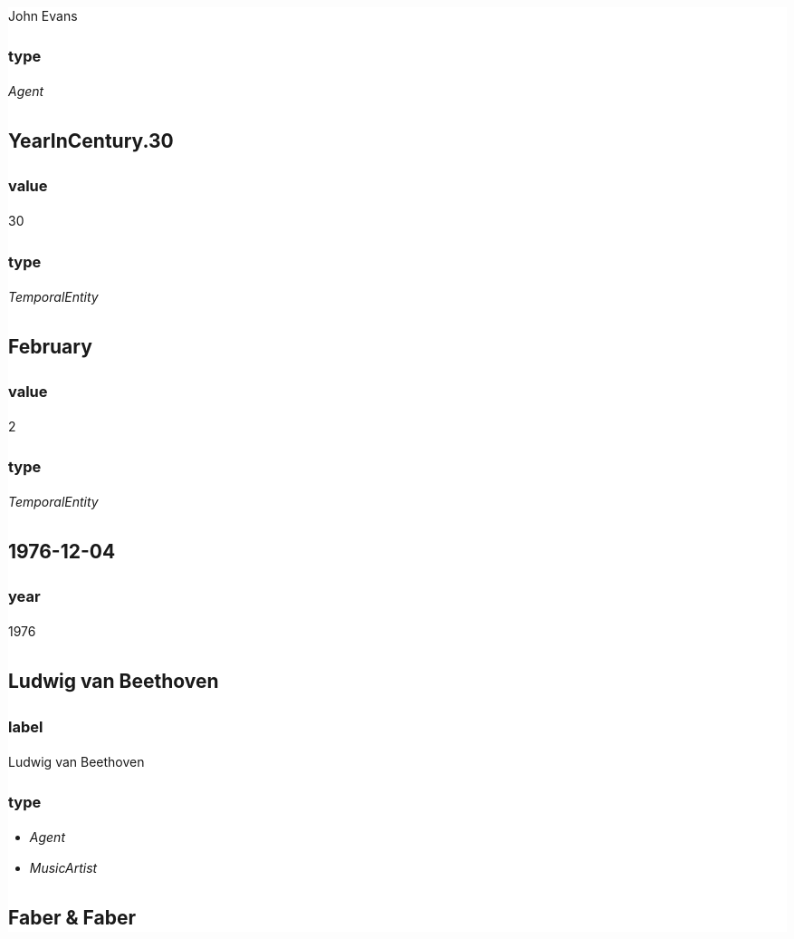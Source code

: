 
John Evans

### type


*Agent*

## YearInCentury.30

### value


30

### type


*TemporalEntity*

## February

### value


2

### type


*TemporalEntity*

## 1976-12-04

### year


1976

## Ludwig van Beethoven

### label


Ludwig van Beethoven

### type

 - *Agent*

 - *MusicArtist*

## Faber & Faber
